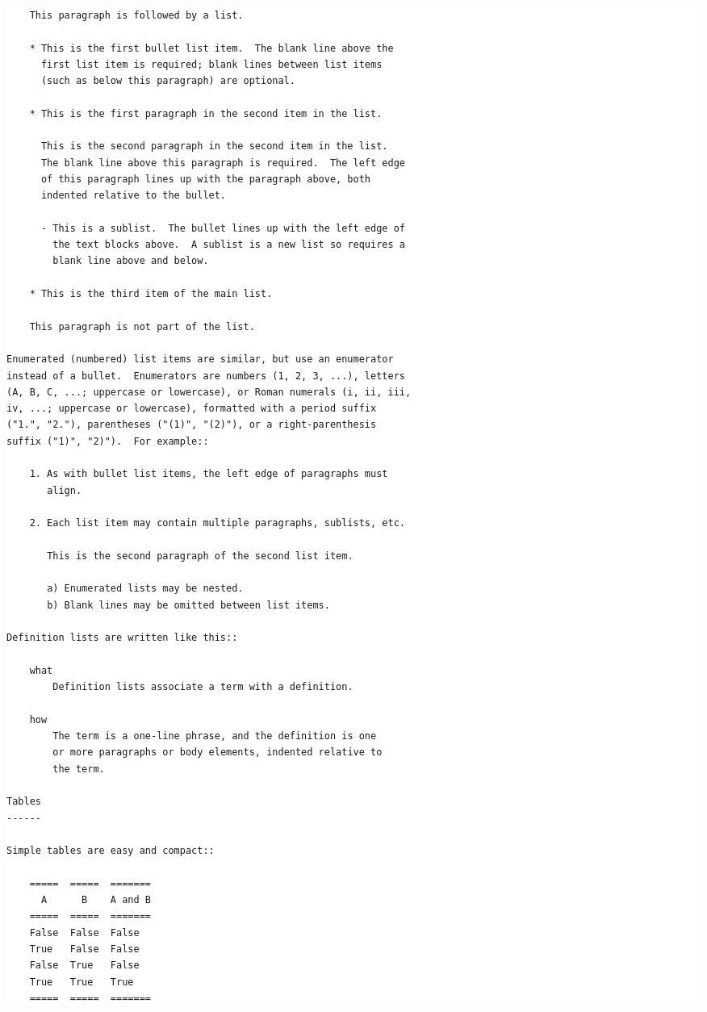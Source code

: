         This paragraph is followed by a list.

        * This is the first bullet list item.  The blank line above the
          first list item is required; blank lines between list items
          (such as below this paragraph) are optional.

        * This is the first paragraph in the second item in the list.

          This is the second paragraph in the second item in the list.
          The blank line above this paragraph is required.  The left edge
          of this paragraph lines up with the paragraph above, both
          indented relative to the bullet.

          - This is a sublist.  The bullet lines up with the left edge of
            the text blocks above.  A sublist is a new list so requires a
            blank line above and below.

        * This is the third item of the main list.

        This paragraph is not part of the list.

    Enumerated (numbered) list items are similar, but use an enumerator
    instead of a bullet.  Enumerators are numbers (1, 2, 3, ...), letters
    (A, B, C, ...; uppercase or lowercase), or Roman numerals (i, ii, iii,
    iv, ...; uppercase or lowercase), formatted with a period suffix
    ("1.", "2."), parentheses ("(1)", "(2)"), or a right-parenthesis
    suffix ("1)", "2)").  For example::

        1. As with bullet list items, the left edge of paragraphs must
           align.

        2. Each list item may contain multiple paragraphs, sublists, etc.

           This is the second paragraph of the second list item.

           a) Enumerated lists may be nested.
           b) Blank lines may be omitted between list items.

    Definition lists are written like this::

        what
            Definition lists associate a term with a definition.

        how
            The term is a one-line phrase, and the definition is one
            or more paragraphs or body elements, indented relative to
            the term.

    Tables
    ------

    Simple tables are easy and compact::

        =====  =====  =======
          A      B    A and B
        =====  =====  =======
        False  False  False
        True   False  False
        False  True   False
        True   True   True
        =====  =====  =======
